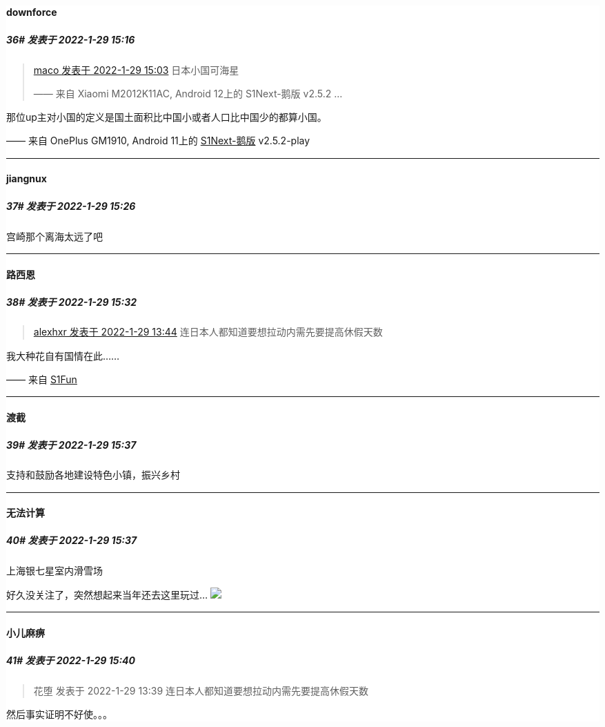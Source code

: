 ####  downforce  
##### 36#       发表于 2022-1-29 15:16

<blockquote><a href="httphttps://bbs.saraba1st.com/2b/forum.php?mod=redirect&amp;goto=findpost&amp;pid=54471881&amp;ptid=2049859" target="_blank">maco 发表于 2022-1-29 15:03</a>
日本小国可海星

—— 来自 Xiaomi M2012K11AC, Android 12上的 S1Next-鹅版 v2.5.2 ...</blockquote>
那位up主对小国的定义是国土面积比中国小或者人口比中国少的都算小国。

—— 来自 OnePlus GM1910, Android 11上的 [S1Next-鹅版](https://github.com/ykrank/S1-Next/releases) v2.5.2-play

*****

####  jiangnux  
##### 37#       发表于 2022-1-29 15:26

宫崎那个离海太远了吧

*****

####  路西恩  
##### 38#       发表于 2022-1-29 15:32

<blockquote><a href="httphttps://bbs.saraba1st.com/2b/forum.php?mod=redirect&amp;goto=findpost&amp;pid=54470883&amp;ptid=2049859" target="_blank">alexhxr 发表于 2022-1-29 13:44</a>
连日本人都知道要想拉动内需先要提高休假天数</blockquote>
我大种花自有国情在此……

—— 来自 [S1Fun](https://s1fun.koalcat.com)

*****

####  渡截  
##### 39#       发表于 2022-1-29 15:37

支持和鼓励各地建设特色小镇，振兴乡村

*****

####  无法计算  
##### 40#       发表于 2022-1-29 15:37

上海银七星室内滑雪场

好久没关注了，突然想起来当年还去这里玩过… <img src="https://static.saraba1st.com/image/smiley/face2017/001.png" referrerpolicy="no-referrer">

*****

####  小儿麻痹  
##### 41#       发表于 2022-1-29 15:40

<blockquote>花堕 发表于 2022-1-29 13:39
连日本人都知道要想拉动内需先要提高休假天数</blockquote>
然后事实证明不好使。。。
